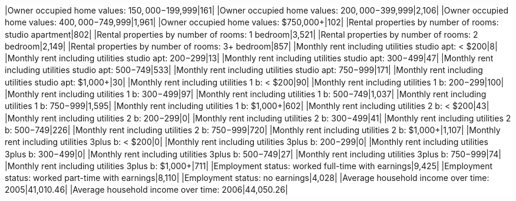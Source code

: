 |Owner occupied home values: $150,000-$199,999|161|
|Owner occupied home values: $200,000-$399,999|2,106|
|Owner occupied home values: $400,000-$749,999|1,961|
|Owner occupied home values: $750,000+|102|
|Rental properties by number of rooms: studio apartment|802|
|Rental properties by number of rooms: 1 bedroom|3,521|
|Rental properties by number of rooms: 2 bedroom|2,149|
|Rental properties by number of rooms: 3+ bedroom|857|
|Monthly rent including utilities studio apt: < $200|8|
|Monthly rent including utilities studio apt: $200-$299|13|
|Monthly rent including utilities studio apt: $300-$499|47|
|Monthly rent including utilities studio apt: $500-$749|533|
|Monthly rent including utilities studio apt: $750-$999|171|
|Monthly rent including utilities studio apt: $1,000+|30|
|Monthly rent including utilities 1 b: < $200|90|
|Monthly rent including utilities 1 b: $200-$299|100|
|Monthly rent including utilities 1 b: $300-$499|97|
|Monthly rent including utilities 1 b: $500-$749|1,037|
|Monthly rent including utilities 1 b: $750-$999|1,595|
|Monthly rent including utilities 1 b: $1,000+|602|
|Monthly rent including utilities 2 b: < $200|43|
|Monthly rent including utilities 2 b: $200-$299|0|
|Monthly rent including utilities 2 b: $300-$499|41|
|Monthly rent including utilities 2 b: $500-$749|226|
|Monthly rent including utilities 2 b: $750-$999|720|
|Monthly rent including utilities 2 b: $1,000+|1,107|
|Monthly rent including utilities 3plus b: < $200|0|
|Monthly rent including utilities 3plus b: $200-$299|0|
|Monthly rent including utilities 3plus b: $300-$499|0|
|Monthly rent including utilities 3plus b: $500-$749|27|
|Monthly rent including utilities 3plus b: $750-$999|74|
|Monthly rent including utilities 3plus b: $1,000+|711|
|Employment status: worked full-time with earnings|9,425|
|Employment status: worked part-time with earnings|8,110|
|Employment status: no earnings|4,028|
|Average household income over time: 2005|41,010.46|
|Average household income over time: 2006|44,050.26|